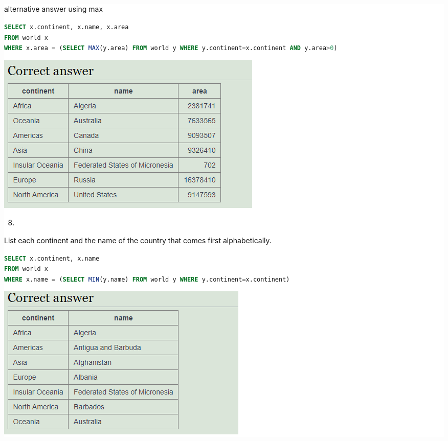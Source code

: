
alternative answer using max

```sql
SELECT x.continent, x.name, x.area
FROM world x
WHERE x.area = (SELECT MAX(y.area) FROM world y WHERE y.continent=x.continent AND y.area>0)

```

![](src/Pasted%20image%2020230530120938.png)

8.

List each continent and the name of the country that comes first alphabetically.


```sql
SELECT x.continent, x.name
FROM world x
WHERE x.name = (SELECT MIN(y.name) FROM world y WHERE y.continent=x.continent)


```

![](src/Pasted%20image%2020230530122100.png)
